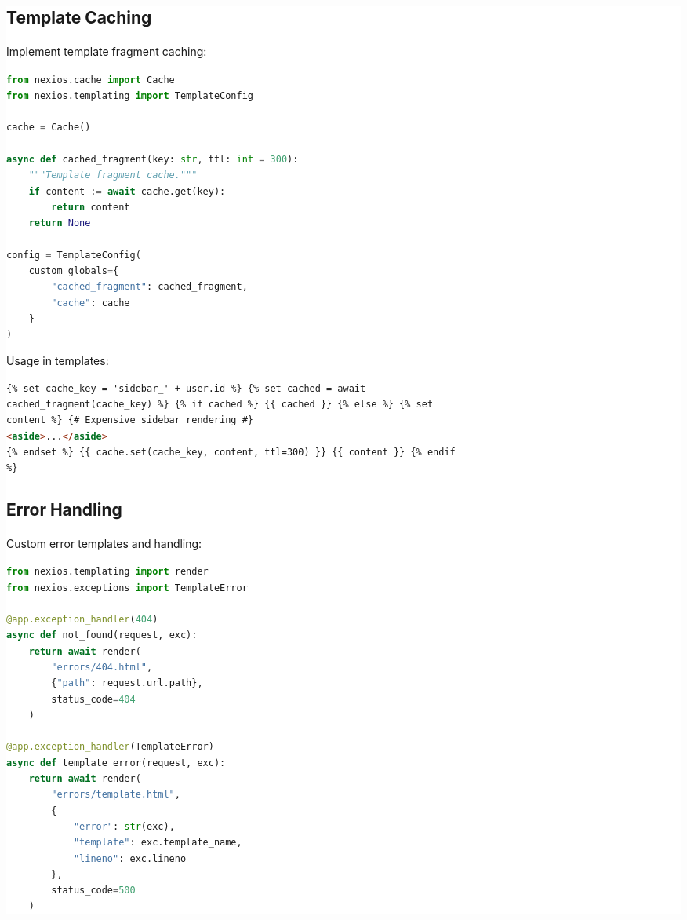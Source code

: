 ## Template Caching

Implement template fragment caching:

```python
from nexios.cache import Cache
from nexios.templating import TemplateConfig

cache = Cache()

async def cached_fragment(key: str, ttl: int = 300):
    """Template fragment cache."""
    if content := await cache.get(key):
        return content
    return None

config = TemplateConfig(
    custom_globals={
        "cached_fragment": cached_fragment,
        "cache": cache
    }
)
```

Usage in templates:

```html
{% set cache_key = 'sidebar_' + user.id %} {% set cached = await
cached_fragment(cache_key) %} {% if cached %} {{ cached }} {% else %} {% set
content %} {# Expensive sidebar rendering #}
<aside>...</aside>
{% endset %} {{ cache.set(cache_key, content, ttl=300) }} {{ content }} {% endif
%}
```

## Error Handling

Custom error templates and handling:

```python
from nexios.templating import render
from nexios.exceptions import TemplateError

@app.exception_handler(404)
async def not_found(request, exc):
    return await render(
        "errors/404.html",
        {"path": request.url.path},
        status_code=404
    )

@app.exception_handler(TemplateError)
async def template_error(request, exc):
    return await render(
        "errors/template.html",
        {
            "error": str(exc),
            "template": exc.template_name,
            "lineno": exc.lineno
        },
        status_code=500
    )
```
